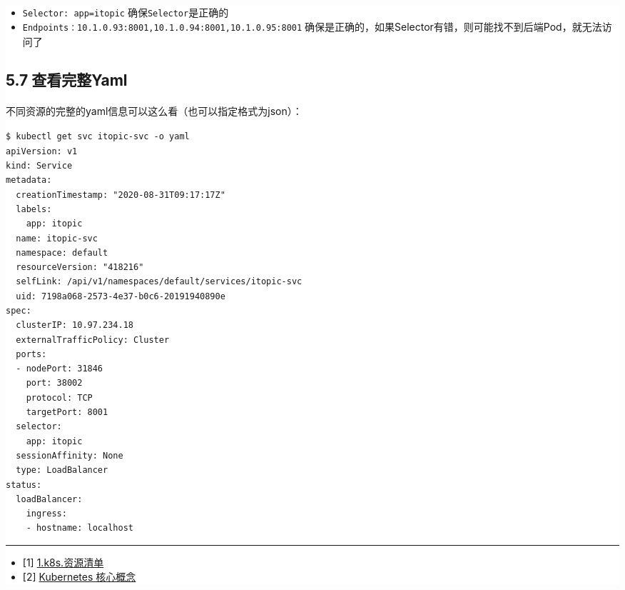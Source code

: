 - `Selector: app=itopic` 确保`Selector`是正确的
- `Endpoints：10.1.0.93:8001,10.1.0.94:8001,10.1.0.95:8001` 确保是正确的，如果Selector有错，则可能找不到后端Pod，就无法访问了

## 5.7 查看完整Yaml

不同资源的完整的yaml信息可以这么看（也可以指定格式为json）：

```
$ kubectl get svc itopic-svc -o yaml
apiVersion: v1
kind: Service
metadata:
  creationTimestamp: "2020-08-31T09:17:17Z"
  labels:
    app: itopic
  name: itopic-svc
  namespace: default
  resourceVersion: "418216"
  selfLink: /api/v1/namespaces/default/services/itopic-svc
  uid: 7198a068-2573-4e37-b0c6-20191940890e
spec:
  clusterIP: 10.97.234.18
  externalTrafficPolicy: Cluster
  ports:
  - nodePort: 31846
    port: 38002
    protocol: TCP
    targetPort: 8001
  selector:
    app: itopic
  sessionAffinity: None
  type: LoadBalancer
status:
  loadBalancer:
    ingress:
    - hostname: localhost
```




---

<div id="refer"></div>

- [1] [1.k8s.资源清单](https://www.cnblogs.com/elvi/p/11755617.html)
- [2] [Kubernetes 核心概念](https://www.cnblogs.com/liu-shuai/articles/12176934.html)